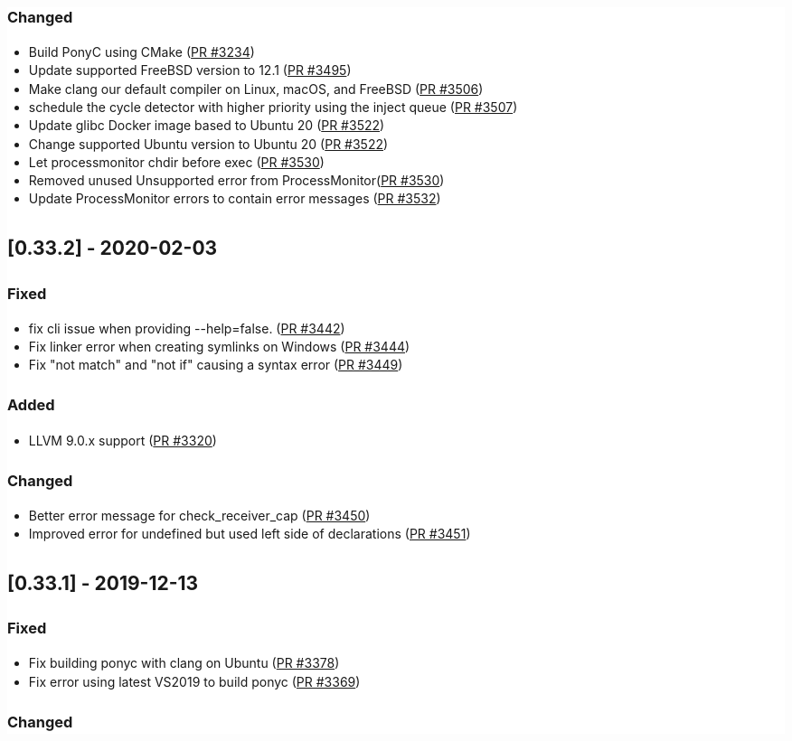 ### Changed

- Build PonyC using CMake ([PR #3234](https://github.com/ponylang/ponyc/pull/3234))
- Update  supported FreeBSD version to 12.1 ([PR #3495](https://github.com/ponylang/ponyc/pull/3495))
- Make clang our default compiler on Linux, macOS, and FreeBSD ([PR #3506](https://github.com/ponylang/ponyc/pull/3506))
- schedule the cycle detector with higher priority using the inject queue ([PR #3507](https://github.com/ponylang/ponyc/pull/3507))
- Update glibc Docker image based to Ubuntu 20 ([PR #3522](https://github.com/ponylang/ponyc/pull/3522))
- Change supported Ubuntu version to Ubuntu 20 ([PR #3522](https://github.com/ponylang/ponyc/pull/3522))
- Let processmonitor chdir before exec ([PR #3530](https://github.com/ponylang/ponyc/pull/3530))
- Removed unused Unsupported error from ProcessMonitor([PR #3530](https://github.com/ponylang/ponyc/pull/3530))
- Update ProcessMonitor errors to contain error messages ([PR #3532](https://github.com/ponylang/ponyc/pull/3532))

## [0.33.2] - 2020-02-03

### Fixed

- fix cli issue when providing --help=false. ([PR #3442](https://github.com/ponylang/ponyc/pull/3442))
- Fix linker error when creating symlinks on Windows ([PR #3444](https://github.com/ponylang/ponyc/pull/3444))
- Fix "not match" and "not if" causing a syntax error ([PR #3449](https://github.com/ponylang/ponyc/pull/3449))

### Added

- LLVM 9.0.x support ([PR #3320](https://github.com/ponylang/ponyc/pull/3320))

### Changed

- Better error message for check_receiver_cap ([PR #3450](https://github.com/ponylang/ponyc/pull/3450))
- Improved error for undefined but used left side of declarations ([PR #3451](https://github.com/ponylang/ponyc/pull/3451))

## [0.33.1] - 2019-12-13

### Fixed

- Fix building ponyc with clang on Ubuntu ([PR #3378](https://github.com/ponylang/ponyc/pull/3378))
- Fix error using latest VS2019 to build ponyc ([PR #3369](https://github.com/ponylang/ponyc/pull/3369))

### Changed
